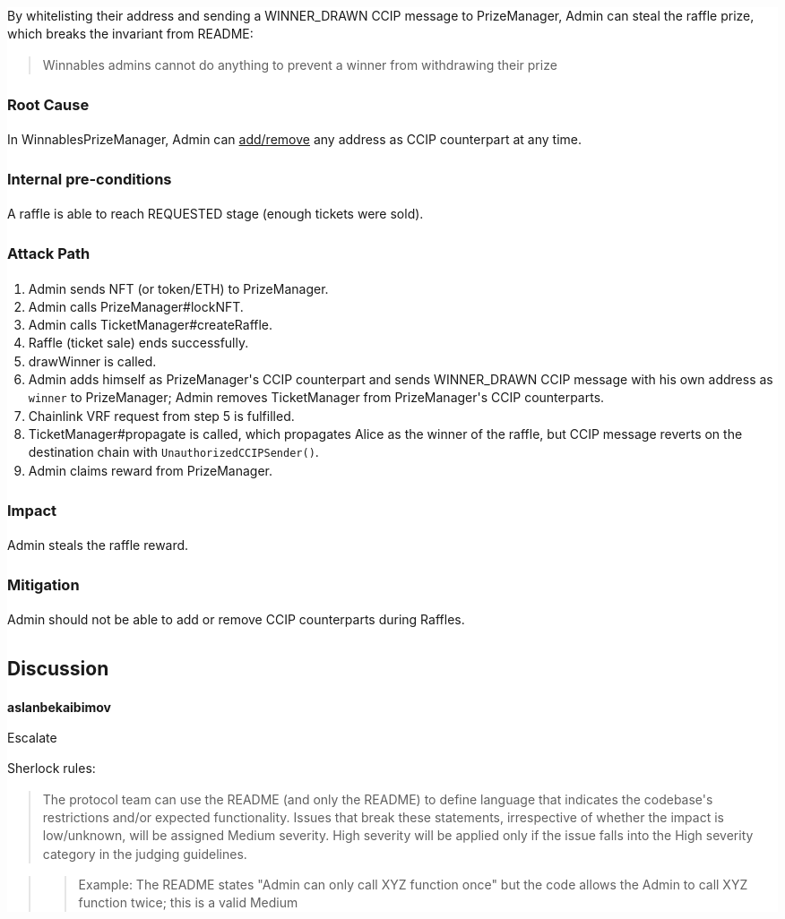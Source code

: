By whitelisting their address and sending a WINNER_DRAWN CCIP message to PrizeManager, Admin can steal the raffle prize, which breaks the invariant from README:

> Winnables admins cannot do anything to prevent a winner from withdrawing their prize

### Root Cause

In WinnablesPrizeManager, Admin can [add/remove](https://github.com/sherlock-audit/2024-08-winnables-raffles/blob/81b28633d0f450e33a8b32976e17122418f5d47e/public-contracts/contracts/WinnablesPrizeManager.sol#L134) any address as CCIP counterpart at any time.

### Internal pre-conditions

A raffle is able to reach REQUESTED stage (enough tickets were sold).

### Attack Path

1. Admin sends NFT (or token/ETH) to PrizeManager.
2. Admin calls PrizeManager#lockNFT.
3. Admin calls TicketManager#createRaffle.
4. Raffle (ticket sale) ends successfully.
5. drawWinner is called.
6. Admin adds himself as PrizeManager's CCIP counterpart and sends WINNER_DRAWN CCIP message with his own address as `winner` to PrizeManager; Admin removes TicketManager from PrizeManager's CCIP counterparts.
7. Chainlink VRF request from step 5 is fulfilled.
8. TicketManager#propagate is called, which propagates Alice as the winner of the raffle, but CCIP message reverts on the destination chain with `UnauthorizedCCIPSender()`.
8. Admin claims reward from PrizeManager.


### Impact

Admin steals the raffle reward.

### Mitigation

Admin should not be able to add or remove CCIP counterparts during Raffles.



## Discussion

**aslanbekaibimov**

Escalate

Sherlock rules:

> The protocol team can use the README (and only the README) to define language that indicates the codebase's restrictions and/or expected functionality. Issues that break these statements, irrespective of whether the impact is low/unknown, will be assigned Medium severity. High severity will be applied only if the issue falls into the High severity category in the judging guidelines.

>>   Example: The README states "Admin can only call XYZ function once" but the code allows the Admin to call XYZ function twice; this is a valid Medium
